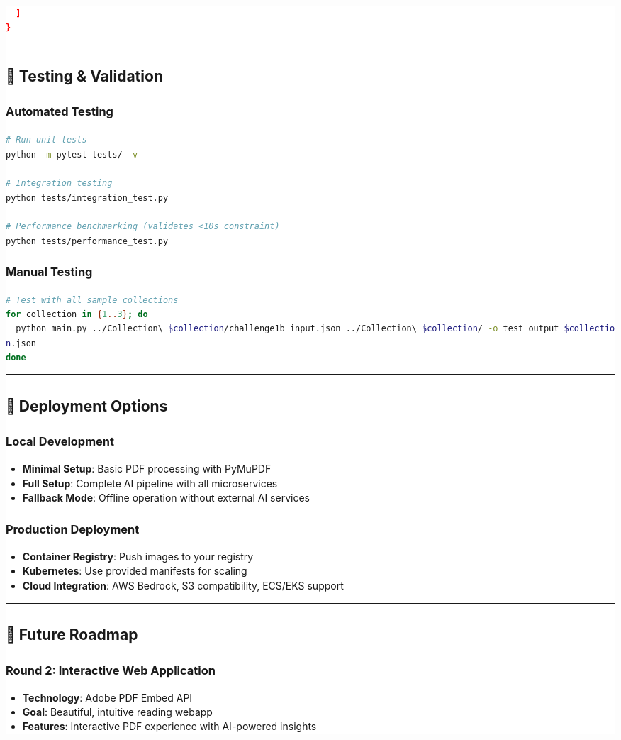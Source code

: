 ```json
  ]
}
```

---

## 🧪 Testing & Validation

### Automated Testing
```bash
# Run unit tests
python -m pytest tests/ -v

# Integration testing
python tests/integration_test.py

# Performance benchmarking (validates <10s constraint)
python tests/performance_test.py
```

### Manual Testing
```bash
# Test with all sample collections
for collection in {1..3}; do
  python main.py ../Collection\ $collection/challenge1b_input.json ../Collection\ $collection/ -o test_output_$collection.json
done
```

---

## 🚀 Deployment Options

### Local Development
- **Minimal Setup**: Basic PDF processing with PyMuPDF
- **Full Setup**: Complete AI pipeline with all microservices
- **Fallback Mode**: Offline operation without external AI services

### Production Deployment
- **Container Registry**: Push images to your registry
- **Kubernetes**: Use provided manifests for scaling
- **Cloud Integration**: AWS Bedrock, S3 compatibility, ECS/EKS support

---

## 🎯 Future Roadmap

### Round 2: Interactive Web Application
- **Technology**: Adobe PDF Embed API
- **Goal**: Beautiful, intuitive reading webapp
- **Features**: Interactive PDF experience with AI-powered insights

